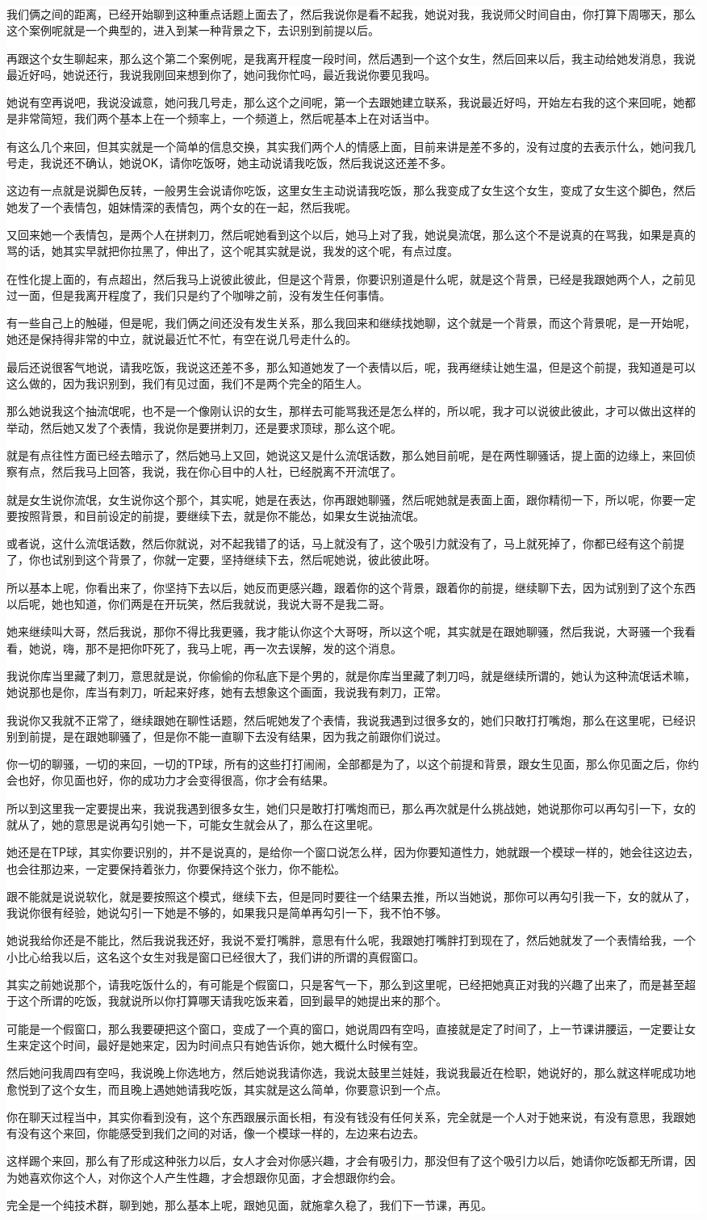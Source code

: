 我们俩之间的距离，已经开始聊到这种重点话题上面去了，然后我说你是看不起我，她说对我，我说师父时间自由，你打算下周哪天，那么这个案例呢就是一个典型的，进入到某一种背景之下，去识别到前提以后。

再跟这个女生聊起来，那么这个第二个案例呢，是我离开程度一段时间，然后遇到一个这个女生，然后回来以后，我主动给她发消息，我说最近好吗，她说还行，我说我刚回来想到你了，她问我你忙吗，最近我说你要见我吗。

她说有空再说吧，我说没诚意，她问我几号走，那么这个之间呢，第一个去跟她建立联系，我说最近好吗，开始左右我的这个来回呢，她都是非常简短，我们两个基本上在一个频率上，一个频道上，然后呢基本上在对话当中。

有这么几个来回，但其实就是一个简单的信息交换，其实我们两个人的情感上面，目前来讲是差不多的，没有过度的去表示什么，她问我几号走，我说还不确认，她说OK，请你吃饭呀，她主动说请我吃饭，然后我说这还差不多。

这边有一点就是说脚色反转，一般男生会说请你吃饭，这里女生主动说请我吃饭，那么我变成了女生这个女生，变成了女生这个脚色，然后她发了一个表情包，姐妹情深的表情包，两个女的在一起，然后我呢。

又回来她一个表情包，是两个人在拼刺刀，然后呢她看到这个以后，她马上对了我，她说臭流氓，那么这个不是说真的在骂我，如果是真的骂的话，她其实早就把你拉黑了，伸出了，这个呢其实就是说，我发的这个呢，有点过度。

在性化提上面的，有点超出，然后我马上说彼此彼此，但是这个背景，你要识别道是什么呢，就是这个背景，已经是我跟她两个人，之前见过一面，但是我离开程度了，我们只是约了个咖啡之前，没有发生任何事情。

有一些自己上的触碰，但是呢，我们俩之间还没有发生关系，那么我回来和继续找她聊，这个就是一个背景，而这个背景呢，是一开始呢，她还是保持得非常的中立，就说最近忙不忙，有空在说几号走什么的。

最后还说很客气地说，请我吃饭，我说这还差不多，那么知道她发了一个表情以后，呢，我再继续让她生温，但是这个前提，我知道是可以这么做的，因为我识别到，我们有见过面，我们不是两个完全的陌生人。

那么她说我这个抽流氓呢，也不是一个像刚认识的女生，那样去可能骂我还是怎么样的，所以呢，我才可以说彼此彼此，才可以做出这样的举动，然后她又发了个表情，我说你是要拼刺刀，还是要求顶球，那么这个呢。

就是有点往性方面已经去暗示了，然后她马上又回，她说这又是什么流氓话数，那么她目前呢，是在两性聊骚话，提上面的边缘上，来回侦察有点，然后我马上回答，我说，我在你心目中的人社，已经脱离不开流氓了。

就是女生说你流氓，女生说你这个那个，其实呢，她是在表达，你再跟她聊骚，然后呢她就是表面上面，跟你精彻一下，所以呢，你要一定要按照背景，和目前设定的前提，要继续下去，就是你不能怂，如果女生说抽流氓。

或者说，这什么流氓话数，然后你就说，对不起我错了的话，马上就没有了，这个吸引力就没有了，马上就死掉了，你都已经有这个前提了，你也试别到这个背景了，你就一定要，坚持继续下去，然后呢她说，彼此彼此呀。

所以基本上呢，你看出来了，你坚持下去以后，她反而更感兴趣，跟着你的这个背景，跟着你的前提，继续聊下去，因为试别到了这个东西以后呢，她也知道，你们两是在开玩笑，然后我就说，我说大哥不是我二哥。

她来继续叫大哥，然后我说，那你不得比我更骚，我才能认你这个大哥呀，所以这个呢，其实就是在跟她聊骚，然后我说，大哥骚一个我看看，她说，嗨，那不是把你吓死了，我马上呢，再一次去误解，发的这个消息。

我说你库当里藏了刺刀，意思就是说，你偷偷的你私底下是个男的，就是你库当里藏了刺刀吗，就是继续所谓的，她认为这种流氓话术嘛，她说那也是你，库当有刺刀，听起来好疼，她有去想象这个画面，我说我有刺刀，正常。

我说你又我就不正常了，继续跟她在聊性话题，然后呢她发了个表情，我说我遇到过很多女的，她们只敢打打嘴炮，那么在这里呢，已经识别到前提，是在跟她聊骚了，但是你不能一直聊下去没有结果，因为我之前跟你们说过。

你一切的聊骚，一切的来回，一切的TP球，所有的这些打打闹闹，全部都是为了，以这个前提和背景，跟女生见面，那么你见面之后，你约会也好，你见面也好，你的成功力才会变得很高，你才会有结果。

所以到这里我一定要提出来，我说我遇到很多女生，她们只是敢打打嘴炮而已，那么再次就是什么挑战她，她说那你可以再勾引一下，女的就从了，她的意思是说再勾引她一下，可能女生就会从了，那么在这里呢。

她还是在TP球，其实你要识别的，并不是说真的，是给你一个窗口说怎么样，因为你要知道性力，她就跟一个模球一样的，她会往这边去，也会往那边来，一定要保持着张力，你要保持这个张力，你不能松。

跟不能就是说说软化，就是要按照这个模式，继续下去，但是同时要往一个结果去推，所以当她说，那你可以再勾引我一下，女的就从了，我说你很有经验，她说勾引一下她是不够的，如果我只是简单再勾引一下，我不怕不够。

她说我给你还是不能比，然后我说我还好，我说不爱打嘴胖，意思有什么呢，我跟她打嘴胖打到现在了，然后她就发了一个表情给我，一个小比心给我以后，这名这个女生对我是窗口已经很大了，我们讲的所谓的真假窗口。

其实之前她说那个，请我吃饭什么的，有可能是个假窗口，只是客气一下，那么到这里呢，已经把她真正对我的兴趣了出来了，而是甚至超于这个所谓的吃饭，我就说所以你打算哪天请我吃饭来着，回到最早的她提出来的那个。

可能是一个假窗口，那么我要硬把这个窗口，变成了一个真的窗口，她说周四有空吗，直接就是定了时间了，上一节课讲腰运，一定要让女生来定这个时间，最好是她来定，因为时间点只有她告诉你，她大概什么时候有空。

然后她问我周四有空吗，我说晚上你选地方，然后她说我请你选，我说太鼓里兰娃娃，我说我最近在检职，她说好的，那么就这样呢成功地愈悦到了这个女生，而且晚上遇她她请我吃饭，其实就是这么简单，你要意识到一个点。

你在聊天过程当中，其实你看到没有，这个东西跟展示面长相，有没有钱没有任何关系，完全就是一个人对于她来说，有没有意思，我跟她有没有这个来回，你能感受到我们之间的对话，像一个模球一样的，左边来右边去。

这样踢个来回，那么有了形成这种张力以后，女人才会对你感兴趣，才会有吸引力，那没但有了这个吸引力以后，她请你吃饭都无所谓，因为她喜欢你这个人，对你这个人产生性趣，才会想跟你见面，才会想跟你约会。

完全是一个纯技术群，聊到她，那么基本上呢，跟她见面，就施拿久稳了，我们下一节课，再见。